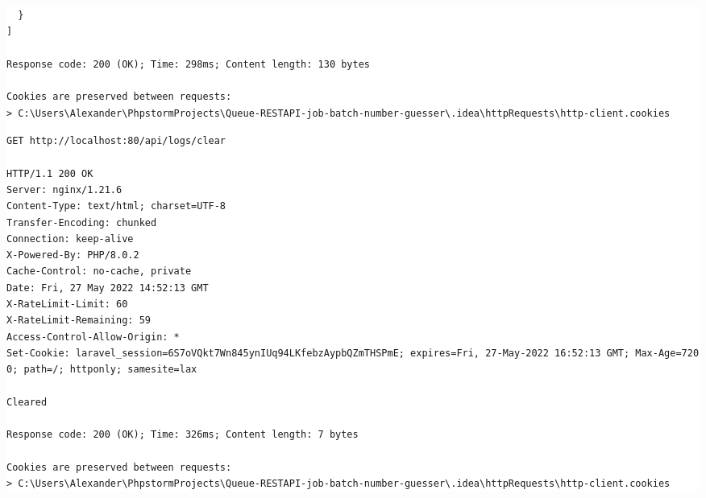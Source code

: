 ```
  }
]

Response code: 200 (OK); Time: 298ms; Content length: 130 bytes

Cookies are preserved between requests:
> C:\Users\Alexander\PhpstormProjects\Queue-RESTAPI-job-batch-number-guesser\.idea\httpRequests\http-client.cookies

```

```
GET http://localhost:80/api/logs/clear

HTTP/1.1 200 OK
Server: nginx/1.21.6
Content-Type: text/html; charset=UTF-8
Transfer-Encoding: chunked
Connection: keep-alive
X-Powered-By: PHP/8.0.2
Cache-Control: no-cache, private
Date: Fri, 27 May 2022 14:52:13 GMT
X-RateLimit-Limit: 60
X-RateLimit-Remaining: 59
Access-Control-Allow-Origin: *
Set-Cookie: laravel_session=6S7oVQkt7Wn845ynIUq94LKfebzAypbQZmTHSPmE; expires=Fri, 27-May-2022 16:52:13 GMT; Max-Age=7200; path=/; httponly; samesite=lax

Cleared

Response code: 200 (OK); Time: 326ms; Content length: 7 bytes

Cookies are preserved between requests:
> C:\Users\Alexander\PhpstormProjects\Queue-RESTAPI-job-batch-number-guesser\.idea\httpRequests\http-client.cookies

```


